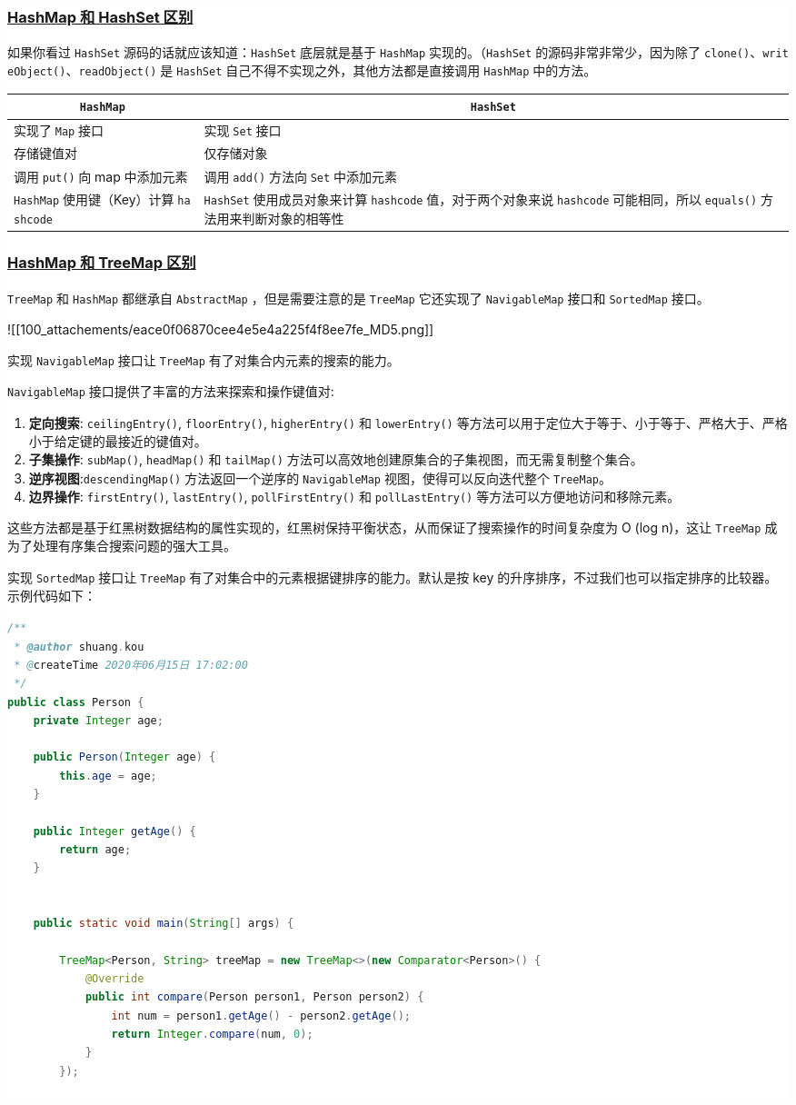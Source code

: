 ### [HashMap 和 HashSet 区别](https://javaguide.cn/java/collection/java-collection-questions-02.html#hashmap-%E5%92%8C-hashset-%E5%8C%BA%E5%88%AB)

如果你看过 `HashSet` 源码的话就应该知道：`HashSet` 底层就是基于 `HashMap` 实现的。（`HashSet` 的源码非常非常少，因为除了 `clone()`、`writeObject()`、`readObject()` 是 `HashSet` 自己不得不实现之外，其他方法都是直接调用 `HashMap` 中的方法。

|`HashMap`|`HashSet`|
|---|---|
|实现了 `Map` 接口|实现 `Set` 接口|
|存储键值对|仅存储对象|
|调用 `put()` 向 map 中添加元素|调用 `add()` 方法向 `Set` 中添加元素|
|`HashMap` 使用键（Key）计算 `hashcode`|`HashSet` 使用成员对象来计算 `hashcode` 值，对于两个对象来说 `hashcode` 可能相同，所以 `equals()` 方法用来判断对象的相等性|

### [HashMap 和 TreeMap 区别](https://javaguide.cn/java/collection/java-collection-questions-02.html#hashmap-%E5%92%8C-treemap-%E5%8C%BA%E5%88%AB)

`TreeMap` 和 `HashMap` 都继承自 `AbstractMap` ，但是需要注意的是 `TreeMap` 它还实现了 `NavigableMap` 接口和 `SortedMap` 接口。

![[100_attachements/eace0f06870cee4e5e4a225f4f8ee7fe_MD5.png]]

实现 `NavigableMap` 接口让 `TreeMap` 有了对集合内元素的搜索的能力。

`NavigableMap` 接口提供了丰富的方法来探索和操作键值对:

1. **定向搜索**: `ceilingEntry()`, `floorEntry()`, `higherEntry()` 和 `lowerEntry()` 等方法可以用于定位大于等于、小于等于、严格大于、严格小于给定键的最接近的键值对。
2. **子集操作**: `subMap()`, `headMap()` 和 `tailMap()` 方法可以高效地创建原集合的子集视图，而无需复制整个集合。
3. **逆序视图**:`descendingMap()` 方法返回一个逆序的 `NavigableMap` 视图，使得可以反向迭代整个 `TreeMap`。
4. **边界操作**: `firstEntry()`, `lastEntry()`, `pollFirstEntry()` 和 `pollLastEntry()` 等方法可以方便地访问和移除元素。

这些方法都是基于红黑树数据结构的属性实现的，红黑树保持平衡状态，从而保证了搜索操作的时间复杂度为 O (log n)，这让 `TreeMap` 成为了处理有序集合搜索问题的强大工具。

实现 `SortedMap` 接口让 `TreeMap` 有了对集合中的元素根据键排序的能力。默认是按 key 的升序排序，不过我们也可以指定排序的比较器。示例代码如下：

```java
/**
 * @author shuang.kou
 * @createTime 2020年06月15日 17:02:00
 */
public class Person {
    private Integer age;

    public Person(Integer age) {
        this.age = age;
    }

    public Integer getAge() {
        return age;
    }


    public static void main(String[] args) {
    
        TreeMap<Person, String> treeMap = new TreeMap<>(new Comparator<Person>() {
            @Override
            public int compare(Person person1, Person person2) {
                int num = person1.getAge() - person2.getAge();
                return Integer.compare(num, 0);
            }
        });
    
```